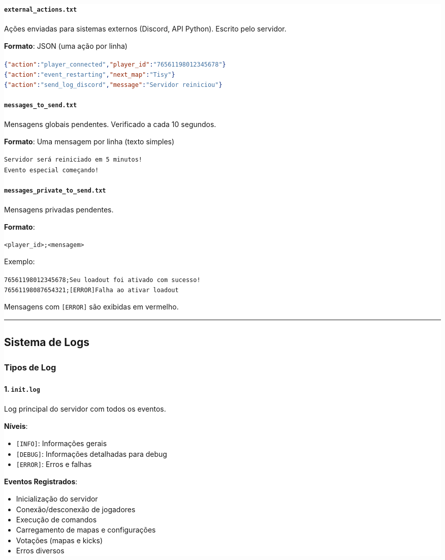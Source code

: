 #### `external_actions.txt`
Ações enviadas para sistemas externos (Discord, API Python). Escrito pelo servidor.

**Formato**: JSON (uma ação por linha)

```json
{"action":"player_connected","player_id":"76561198012345678"}
{"action":"event_restarting","next_map":"Tisy"}
{"action":"send_log_discord","message":"Servidor reiniciou"}
```

#### `messages_to_send.txt`
Mensagens globais pendentes. Verificado a cada 10 segundos.

**Formato**: Uma mensagem por linha (texto simples)

```
Servidor será reiniciado em 5 minutos!
Evento especial começando!
```

#### `messages_private_to_send.txt`
Mensagens privadas pendentes.

**Formato**:
```
<player_id>;<mensagem>
```

Exemplo:
```
76561198012345678;Seu loadout foi ativado com sucesso!
76561198087654321;[ERROR]Falha ao ativar loadout
```

Mensagens com `[ERROR]` são exibidas em vermelho.

---

## Sistema de Logs

### Tipos de Log

#### 1. `init.log`
Log principal do servidor com todos os eventos.

**Níveis**:
- `[INFO]`: Informações gerais
- `[DEBUG]`: Informações detalhadas para debug
- `[ERROR]`: Erros e falhas

**Eventos Registrados**:
- Inicialização do servidor
- Conexão/desconexão de jogadores
- Execução de comandos
- Carregamento de mapas e configurações
- Votações (mapas e kicks)
- Erros diversos
